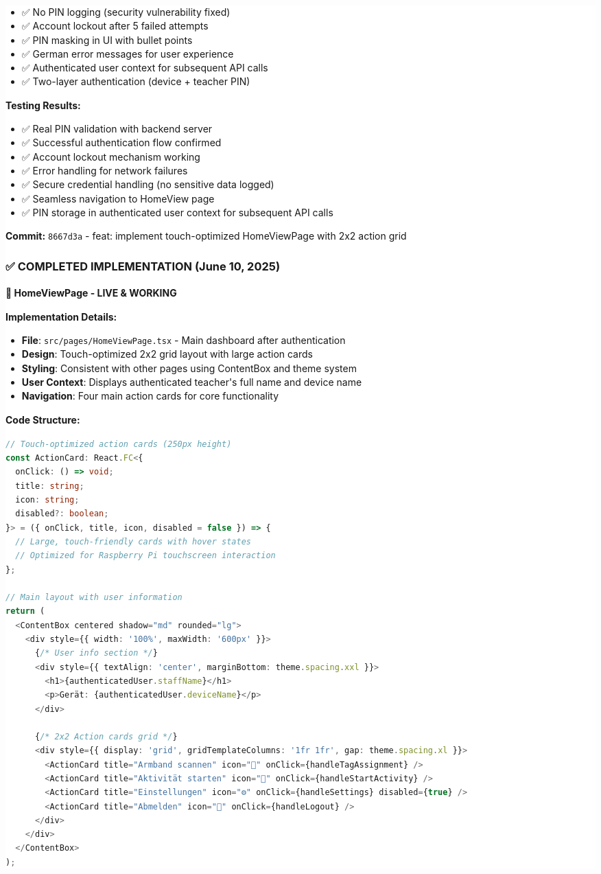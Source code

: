 - ✅ No PIN logging (security vulnerability fixed)
- ✅ Account lockout after 5 failed attempts
- ✅ PIN masking in UI with bullet points
- ✅ German error messages for user experience
- ✅ Authenticated user context for subsequent API calls
- ✅ Two-layer authentication (device + teacher PIN)

**Testing Results:**

- ✅ Real PIN validation with backend server
- ✅ Successful authentication flow confirmed
- ✅ Account lockout mechanism working
- ✅ Error handling for network failures
- ✅ Secure credential handling (no sensitive data logged)
- ✅ Seamless navigation to HomeView page
- ✅ PIN storage in authenticated user context for subsequent API calls

**Commit:** `8667d3a` - feat: implement touch-optimized HomeViewPage with 2x2 action grid

### ✅ **COMPLETED IMPLEMENTATION** (June 10, 2025)

**🎉 HomeViewPage - LIVE & WORKING**

**Implementation Details:**

- **File**: `src/pages/HomeViewPage.tsx` - Main dashboard after authentication
- **Design**: Touch-optimized 2x2 grid layout with large action cards
- **Styling**: Consistent with other pages using ContentBox and theme system
- **User Context**: Displays authenticated teacher's full name and device name
- **Navigation**: Four main action cards for core functionality

**Code Structure:**

```typescript
// Touch-optimized action cards (250px height)
const ActionCard: React.FC<{
  onClick: () => void;
  title: string;
  icon: string;
  disabled?: boolean;
}> = ({ onClick, title, icon, disabled = false }) => {
  // Large, touch-friendly cards with hover states
  // Optimized for Raspberry Pi touchscreen interaction
};

// Main layout with user information
return (
  <ContentBox centered shadow="md" rounded="lg">
    <div style={{ width: '100%', maxWidth: '600px' }}>
      {/* User info section */}
      <div style={{ textAlign: 'center', marginBottom: theme.spacing.xxl }}>
        <h1>{authenticatedUser.staffName}</h1>
        <p>Gerät: {authenticatedUser.deviceName}</p>
      </div>

      {/* 2x2 Action cards grid */}
      <div style={{ display: 'grid', gridTemplateColumns: '1fr 1fr', gap: theme.spacing.xl }}>
        <ActionCard title="Armband scannen" icon="📱" onClick={handleTagAssignment} />
        <ActionCard title="Aktivität starten" icon="🎯" onClick={handleStartActivity} />
        <ActionCard title="Einstellungen" icon="⚙️" onClick={handleSettings} disabled={true} />
        <ActionCard title="Abmelden" icon="🚪" onClick={handleLogout} />
      </div>
    </div>
  </ContentBox>
);
```

